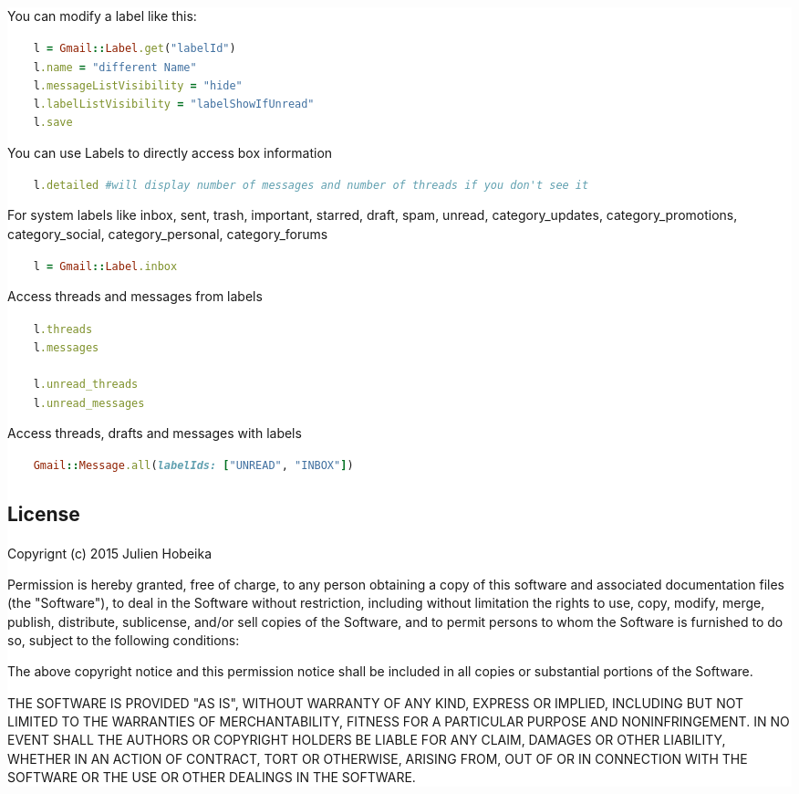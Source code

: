 You can modify a label like this:

```ruby
    l = Gmail::Label.get("labelId")
    l.name = "different Name"
    l.messageListVisibility = "hide"
    l.labelListVisibility = "labelShowIfUnread"
    l.save
```

You can use Labels to directly access box information

```ruby
    l.detailed #will display number of messages and number of threads if you don't see it
```

For system labels like inbox, sent, trash, important, starred, draft, spam, unread, category_updates, category_promotions, category_social, category_personal, category_forums

```ruby
    l = Gmail::Label.inbox
```

Access threads and messages from labels

```ruby
    l.threads
    l.messages

    l.unread_threads
    l.unread_messages
```

Access threads, drafts and messages with labels

```ruby
    Gmail::Message.all(labelIds: ["UNREAD", "INBOX"])
```

## License

Copyrignt (c) 2015 Julien Hobeika

Permission is hereby granted, free of charge, to any person obtaining
a copy of this software and associated documentation files (the
"Software"), to deal in the Software without restriction, including
without limitation the rights to use, copy, modify, merge, publish,
distribute, sublicense, and/or sell copies of the Software, and to
permit persons to whom the Software is furnished to do so, subject to
the following conditions:

The above copyright notice and this permission notice shall be
included in all copies or substantial portions of the Software.

THE SOFTWARE IS PROVIDED "AS IS", WITHOUT WARRANTY OF ANY KIND,
EXPRESS OR IMPLIED, INCLUDING BUT NOT LIMITED TO THE WARRANTIES OF
MERCHANTABILITY, FITNESS FOR A PARTICULAR PURPOSE AND
NONINFRINGEMENT. IN NO EVENT SHALL THE AUTHORS OR COPYRIGHT HOLDERS BE
LIABLE FOR ANY CLAIM, DAMAGES OR OTHER LIABILITY, WHETHER IN AN ACTION
OF CONTRACT, TORT OR OTHERWISE, ARISING FROM, OUT OF OR IN CONNECTION
WITH THE SOFTWARE OR THE USE OR OTHER DEALINGS IN THE SOFTWARE.